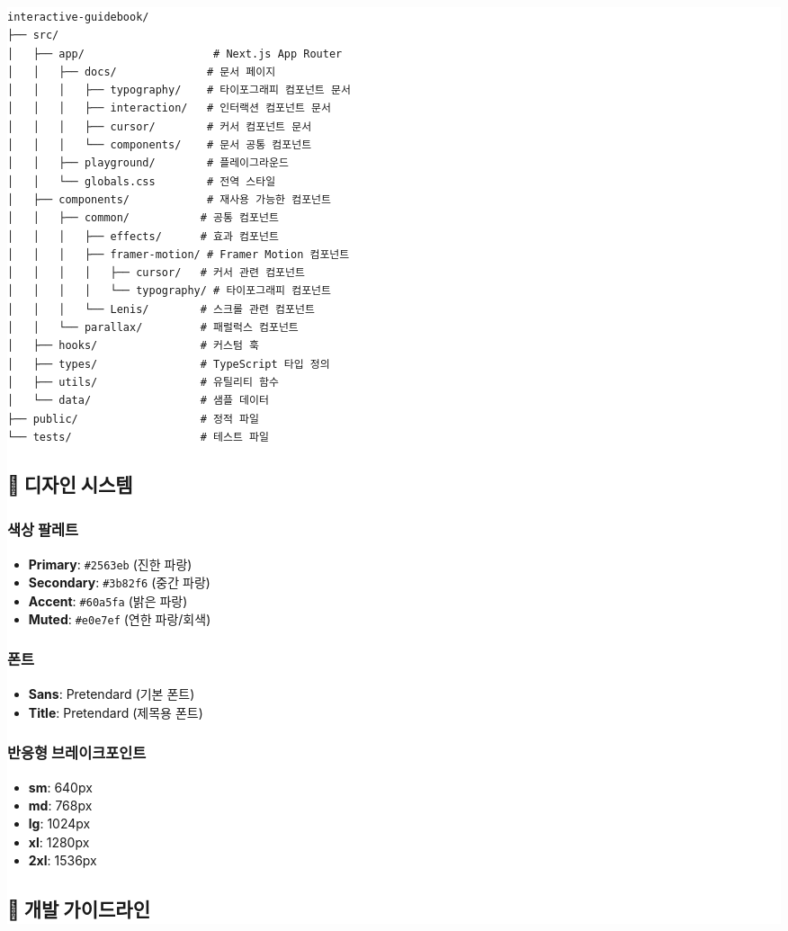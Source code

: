 ```
interactive-guidebook/
├── src/
│   ├── app/                    # Next.js App Router
│   │   ├── docs/              # 문서 페이지
│   │   │   ├── typography/    # 타이포그래피 컴포넌트 문서
│   │   │   ├── interaction/   # 인터랙션 컴포넌트 문서
│   │   │   ├── cursor/        # 커서 컴포넌트 문서
│   │   │   └── components/    # 문서 공통 컴포넌트
│   │   ├── playground/        # 플레이그라운드
│   │   └── globals.css        # 전역 스타일
│   ├── components/            # 재사용 가능한 컴포넌트
│   │   ├── common/           # 공통 컴포넌트
│   │   │   ├── effects/      # 효과 컴포넌트
│   │   │   ├── framer-motion/ # Framer Motion 컴포넌트
│   │   │   │   ├── cursor/   # 커서 관련 컴포넌트
│   │   │   │   └── typography/ # 타이포그래피 컴포넌트
│   │   │   └── Lenis/        # 스크롤 관련 컴포넌트
│   │   └── parallax/         # 패럴럭스 컴포넌트
│   ├── hooks/                # 커스텀 훅
│   ├── types/                # TypeScript 타입 정의
│   ├── utils/                # 유틸리티 함수
│   └── data/                 # 샘플 데이터
├── public/                   # 정적 파일
└── tests/                    # 테스트 파일
```

## 🎨 디자인 시스템

### 색상 팔레트

- **Primary**: `#2563eb` (진한 파랑)
- **Secondary**: `#3b82f6` (중간 파랑)
- **Accent**: `#60a5fa` (밝은 파랑)
- **Muted**: `#e0e7ef` (연한 파랑/회색)

### 폰트

- **Sans**: Pretendard (기본 폰트)
- **Title**: Pretendard (제목용 폰트)

### 반응형 브레이크포인트

- **sm**: 640px
- **md**: 768px
- **lg**: 1024px
- **xl**: 1280px
- **2xl**: 1536px

## 🔧 개발 가이드라인
